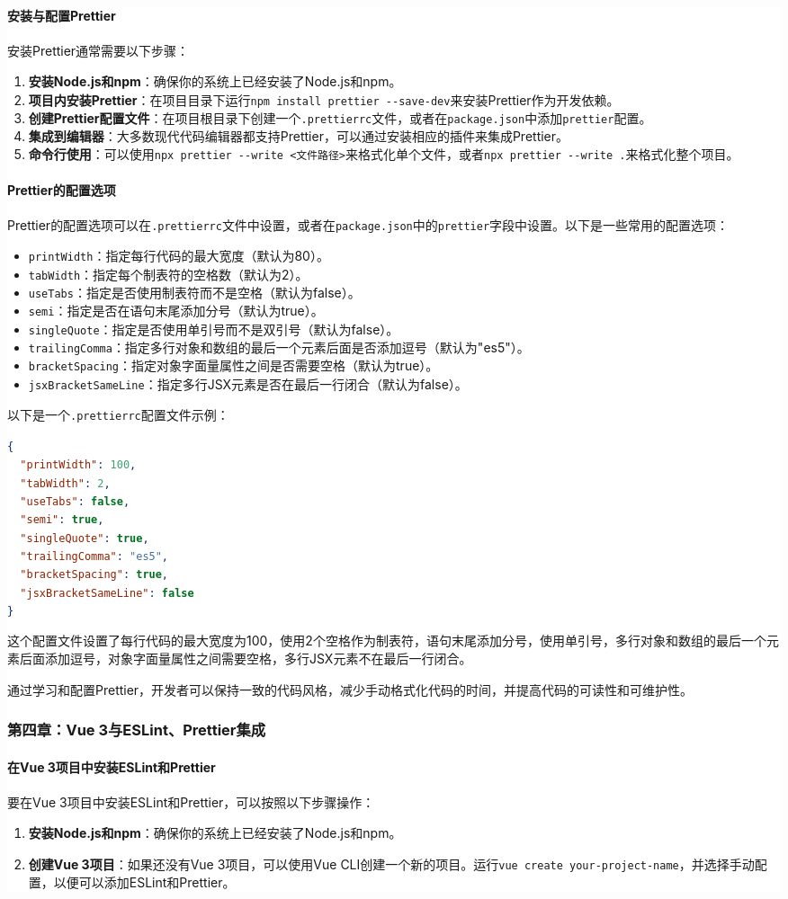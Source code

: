 #### 安装与配置Prettier

安装Prettier通常需要以下步骤：

1. **安装Node.js和npm**：确保你的系统上已经安装了Node.js和npm。
2. **项目内安装Prettier**：在项目目录下运行`npm install prettier --save-dev`来安装Prettier作为开发依赖。
3. **创建Prettier配置文件**：在项目根目录下创建一个`.prettierrc`文件，或者在`package.json`中添加`prettier`配置。
4. **集成到编辑器**：大多数现代代码编辑器都支持Prettier，可以通过安装相应的插件来集成Prettier。
5. **命令行使用**：可以使用`npx prettier --write <文件路径>`来格式化单个文件，或者`npx prettier --write .`来格式化整个项目。

#### Prettier的配置选项

Prettier的配置选项可以在`.prettierrc`文件中设置，或者在`package.json`中的`prettier`字段中设置。以下是一些常用的配置选项：

-   `printWidth`：指定每行代码的最大宽度（默认为80）。
-   `tabWidth`：指定每个制表符的空格数（默认为2）。
-   `useTabs`：指定是否使用制表符而不是空格（默认为false）。
-   `semi`：指定是否在语句末尾添加分号（默认为true）。
-   `singleQuote`：指定是否使用单引号而不是双引号（默认为false）。
-   `trailingComma`：指定多行对象和数组的最后一个元素后面是否添加逗号（默认为"es5"）。
-   `bracketSpacing`：指定对象字面量属性之间是否需要空格（默认为true）。
-   `jsxBracketSameLine`：指定多行JSX元素是否在最后一行闭合（默认为false）。

以下是一个`.prettierrc`配置文件示例：

```json
{
  "printWidth": 100,
  "tabWidth": 2,
  "useTabs": false,
  "semi": true,
  "singleQuote": true,
  "trailingComma": "es5",
  "bracketSpacing": true,
  "jsxBracketSameLine": false
}

```

这个配置文件设置了每行代码的最大宽度为100，使用2个空格作为制表符，语句末尾添加分号，使用单引号，多行对象和数组的最后一个元素后面添加逗号，对象字面量属性之间需要空格，多行JSX元素不在最后一行闭合。

通过学习和配置Prettier，开发者可以保持一致的代码风格，减少手动格式化代码的时间，并提高代码的可读性和可维护性。



### 第四章：Vue 3与ESLint、Prettier集成

#### 在Vue 3项目中安装ESLint和Prettier

要在Vue 3项目中安装ESLint和Prettier，可以按照以下步骤操作：

1. **安装Node.js和npm**：确保你的系统上已经安装了Node.js和npm。

2. **创建Vue 3项目**：如果还没有Vue 3项目，可以使用Vue CLI创建一个新的项目。运行`vue create your-project-name`，并选择手动配置，以便可以添加ESLint和Prettier。

